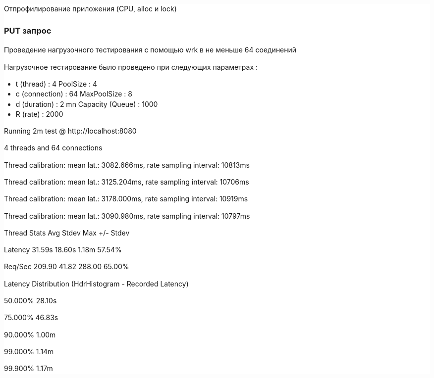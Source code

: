 
Отпрофилирование приложения (CPU, alloc и lock)






























### **PUT запрос**

Проведение нагрузочного тестирования с помощью wrk в не меньше 64 соединений 

Нагрузочное тестирование было проведено при следующих параметрах :

- t (thread) : 4                          PoolSize : 4
- c (connection) : 64               MaxPoolSize : 8
- d (duration) : 2 mn               Capacity (Queue) : 1000
- R (rate) : 2000

Running 2m test @ http://localhost:8080

4 threads and 64 connections

Thread calibration: mean lat.: 3082.666ms, rate sampling interval: 10813ms

Thread calibration: mean lat.: 3125.204ms, rate sampling interval: 10706ms

Thread calibration: mean lat.: 3178.000ms, rate sampling interval: 10919ms

Thread calibration: mean lat.: 3090.980ms, rate sampling interval: 10797ms

Thread Stats   Avg      Stdev     Max   +/- Stdev

Latency    31.59s    18.60s    1.18m    57.54%

Req/Sec   209.90     41.82   288.00     65.00%

Latency Distribution (HdrHistogram - Recorded Latency)

50.000%   28.10s

75.000%   46.83s

90.000%    1.00m

99.000%    1.14m

99.900%    1.17m
